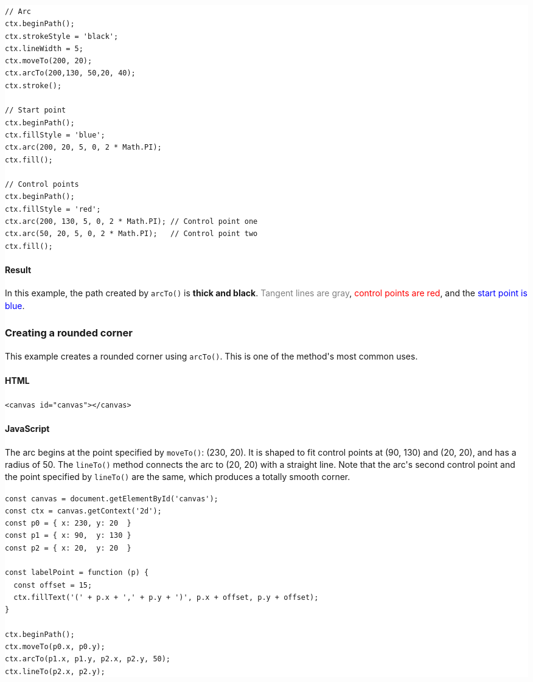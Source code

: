     // Arc
    ctx.beginPath();
    ctx.strokeStyle = 'black';
    ctx.lineWidth = 5;
    ctx.moveTo(200, 20);
    ctx.arcTo(200,130, 50,20, 40);
    ctx.stroke();

    // Start point
    ctx.beginPath();
    ctx.fillStyle = 'blue';
    ctx.arc(200, 20, 5, 0, 2 * Math.PI);
    ctx.fill();

    // Control points
    ctx.beginPath();
    ctx.fillStyle = 'red';
    ctx.arc(200, 130, 5, 0, 2 * Math.PI); // Control point one
    ctx.arc(50, 20, 5, 0, 2 * Math.PI);   // Control point two
    ctx.fill();

#### Result

In this example, the path created by `arcTo()` is **thick and black**. <span style="color: gray;">Tangent lines are gray</span>, <span style="color: red;">control points are red</span>, and the <span style="color: blue;">start point is blue</span>.

### Creating a rounded corner

This example creates a rounded corner using `arcTo()`. This is one of the method's most common uses.

#### HTML

    <canvas id="canvas"></canvas>

#### JavaScript

The arc begins at the point specified by `moveTo()`: (230, 20). It is shaped to fit control points at (90, 130) and (20, 20), and has a radius of 50. The `lineTo()` method connects the arc to (20, 20) with a straight line. Note that the arc's second control point and the point specified by `lineTo()` are the same, which produces a totally smooth corner.

    const canvas = document.getElementById('canvas');
    const ctx = canvas.getContext('2d');
    const p0 = { x: 230, y: 20  }
    const p1 = { x: 90,  y: 130 }
    const p2 = { x: 20,  y: 20  }

    const labelPoint = function (p) {
      const offset = 15;
      ctx.fillText('(' + p.x + ',' + p.y + ')', p.x + offset, p.y + offset);
    }

    ctx.beginPath();
    ctx.moveTo(p0.x, p0.y);
    ctx.arcTo(p1.x, p1.y, p2.x, p2.y, 50);
    ctx.lineTo(p2.x, p2.y);
